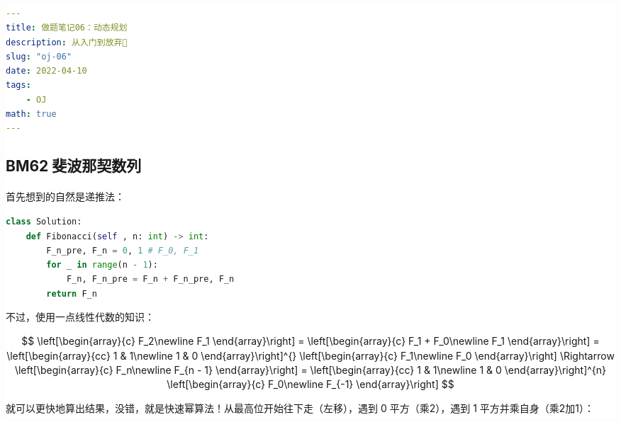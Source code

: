 ```yaml
---
title: 做题笔记06：动态规划
description: 从入门到放弃🤯
slug: "oj-06"
date: 2022-04-10
tags: 
    - OJ
math: true
---
```


## BM62 斐波那契数列

首先想到的自然是递推法：

```python
class Solution:
    def Fibonacci(self , n: int) -> int:
        F_n_pre, F_n = 0, 1 # F_0, F_1
        for _ in range(n - 1):
            F_n, F_n_pre = F_n + F_n_pre, F_n
        return F_n
```

不过，使用一点线性代数的知识：

$$
\left[\begin{array}{c}
  F_2\newline
  F_1
\end{array}\right] = \left[\begin{array}{c}
  F_1 + F_0\newline
  F_1
\end{array}\right] = \left[\begin{array}{cc}
  1 & 1\newline
  1 & 0
\end{array}\right]^{} \left[\begin{array}{c}
  F_1\newline
  F_0
\end{array}\right] \Rightarrow \left[\begin{array}{c}
  F_n\newline
  F_{n - 1}
\end{array}\right] = \left[\begin{array}{cc}
  1 & 1\newline
  1 & 0
\end{array}\right]^{n} \left[\begin{array}{c}
  F_0\newline
  F_{-1}
\end{array}\right]
$$

就可以更快地算出结果，没错，就是快速幂算法！从最高位开始往下走（左移），遇到 0 平方（乘2），遇到 1 平方并乘自身（乘2加1）：
